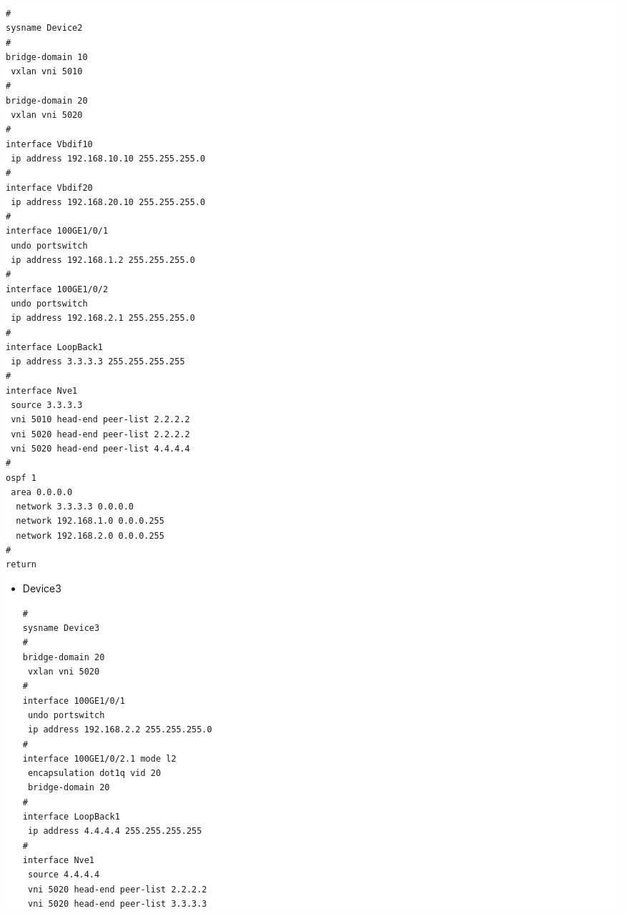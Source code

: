   ```
  #
  sysname Device2
  #
  bridge-domain 10
   vxlan vni 5010
  #
  bridge-domain 20
   vxlan vni 5020
  #
  interface Vbdif10
   ip address 192.168.10.10 255.255.255.0
  #
  interface Vbdif20
   ip address 192.168.20.10 255.255.255.0
  #
  interface 100GE1/0/1
   undo portswitch
   ip address 192.168.1.2 255.255.255.0
  #
  interface 100GE1/0/2
   undo portswitch
   ip address 192.168.2.1 255.255.255.0
  #
  interface LoopBack1
   ip address 3.3.3.3 255.255.255.255
  #
  interface Nve1
   source 3.3.3.3
   vni 5010 head-end peer-list 2.2.2.2
   vni 5020 head-end peer-list 2.2.2.2
   vni 5020 head-end peer-list 4.4.4.4
  #
  ospf 1
   area 0.0.0.0
    network 3.3.3.3 0.0.0.0
    network 192.168.1.0 0.0.0.255
    network 192.168.2.0 0.0.0.255
  #
  return
  ```
* Device3
  
  ```
  #
  sysname Device3
  #
  bridge-domain 20
   vxlan vni 5020
  #
  interface 100GE1/0/1
   undo portswitch
   ip address 192.168.2.2 255.255.255.0
  #
  interface 100GE1/0/2.1 mode l2
   encapsulation dot1q vid 20
   bridge-domain 20
  #
  interface LoopBack1
   ip address 4.4.4.4 255.255.255.255
  #
  interface Nve1
   source 4.4.4.4
   vni 5020 head-end peer-list 2.2.2.2
   vni 5020 head-end peer-list 3.3.3.3
  ```